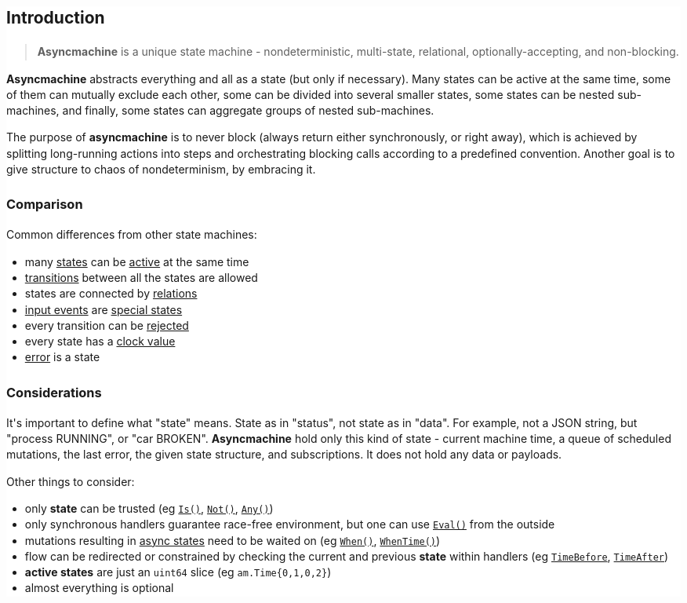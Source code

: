 

## Introduction

> **Asyncmachine** is a unique state machine - nondeterministic, multi-state, relational, optionally-accepting, and non-blocking.

**Asyncmachine** abstracts everything and all as a state (but only if necessary). Many states can be active at the same
time, some of them can mutually exclude each other, some can be divided into several smaller states, some states can be
nested sub-machines, and finally, some states can aggregate groups of nested sub-machines.

The purpose of **asyncmachine** is to never block (always return either synchronously, or right away), which is achieved
by splitting long-running actions into steps and orchestrating blocking calls according to a predefined convention.
Another goal is to give structure to chaos of nondeterminism, by embracing it.

### Comparison

Common differences from other state machines:

- many [states](#defining-states) can be [active](#active-states) at the same time
- [transitions](#transition-lifecycle) between all the states are allowed
- states are connected by [relations](#relations)
- [input events](#categories-of-states) are [special states](#multi-states)
- every transition can be [rejected](#transition-lifecycle)
- every state has a [clock value](#clock-and-context)
- [error](#error-handling) is a state

### Considerations

It's important to define what "state" means. State as in "status", not state as in "data". For example, not a JSON
string, but "process RUNNING", or "car BROKEN". **Asyncmachine** hold only this kind of state - current machine time,
a queue of scheduled mutations, the last error, the given state structure, and subscriptions. It does not hold any data
or payloads.

Other things to consider:

- only **state** can be trusted (eg [`Is()`](https://pkg.go.dev/github.com/pancsta/asyncmachine-go/pkg/machine#Machine.Is),
  [`Not()`](https://pkg.go.dev/github.com/pancsta/asyncmachine-go/pkg/machine#Machine.Not),
  [`Any()`](https://pkg.go.dev/github.com/pancsta/asyncmachine-go/pkg/machine#Machine.Any))
- only synchronous handlers guarantee race-free environment, but one can use [`Eval()`](https://pkg.go.dev/github.com/pancsta/asyncmachine-go/pkg/machine#Machine.Eval)
  from the outside
- mutations resulting in [async states](#asynchronous-states) need to be waited on (eg [`When()`](https://pkg.go.dev/github.com/pancsta/asyncmachine-go/pkg/machine#Machine.When),
  [`WhenTime()`](https://pkg.go.dev/github.com/pancsta/asyncmachine-go/pkg/machine#Machine.WhenTime))
- flow can be redirected or constrained by checking the current and previous **state** within handlers (eg
  [`TimeBefore`](https://pkg.go.dev/github.com/pancsta/asyncmachine-go/pkg/machine#Transition.TimeBefore), [`TimeAfter`](https://pkg.go.dev/github.com/pancsta/asyncmachine-go/pkg/machine#Transition.TimeAfter))
- **active states** are just an `uint64` slice (eg `am.Time{0,1,0,2}`)
- almost everything is optional
